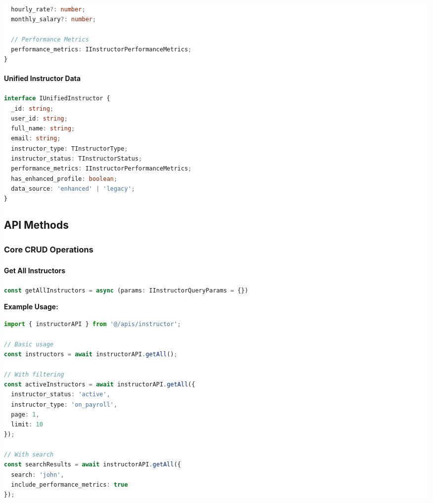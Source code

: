 ```typescript
  hourly_rate?: number;
  monthly_salary?: number;
  
  // Performance Metrics
  performance_metrics: IInstructorPerformanceMetrics;
}
```

#### Unified Instructor Data
```typescript
interface IUnifiedInstructor {
  _id: string;
  user_id: string;
  full_name: string;
  email: string;
  instructor_type: TInstructorType;
  instructor_status: TInstructorStatus;
  performance_metrics: IInstructorPerformanceMetrics;
  has_enhanced_profile: boolean;
  data_source: 'enhanced' | 'legacy';
}
```

## API Methods

### Core CRUD Operations

#### Get All Instructors
```typescript
const getAllInstructors = async (params: IInstructorQueryParams = {})
```

**Example Usage:**
```typescript
import { instructorAPI } from '@/apis/instructor';

// Basic usage
const instructors = await instructorAPI.getAll();

// With filtering
const activeInstructors = await instructorAPI.getAll({
  instructor_status: 'active',
  instructor_type: 'on_payroll',
  page: 1,
  limit: 10
});

// With search
const searchResults = await instructorAPI.getAll({
  search: 'john',
  include_performance_metrics: true
});
```
